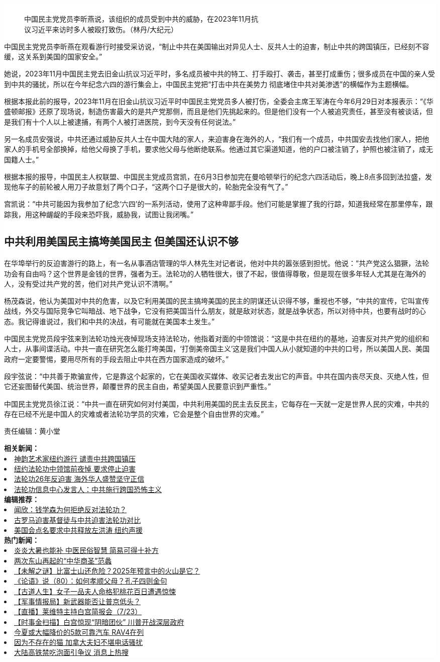 <figure id="attachment_14559318" aria-describedby="caption-attachment-14559318" style="width: 468px" class="wp-caption alignleft"><a target="_blank" href=><a href="https://github.com/1992513/djy/blob/master/gb/25/7/23/n14559299.md#1/img_9838-2" rel="attachment wp-att-14559318"><img decoding="async" class=" wp-image-14559318" src="https://i.epochtimes.com/assets/uploads/2025/07/id14559318-IMG_9838-600x450.jpg" alt="" width="468" b="351" /></a><figcaption id="caption-attachment-14559318" class="wp-caption-text">中国民主党党员李昕燕说，该组织的成员受到中共的威胁，在2023年11月抗议习近平来访时多人被殴打致伤。（林丹/大纪元）</figcaption></figure>
<p class="p4"><span class="s1">中国民主党党员李昕燕在观看游行时接受采访说，“制止中共在美国输出对异见人士、反共人士的迫害，制止中共的跨国镇压，已经刻不容缓，这关系到美国的国家安全。”</span></p>
<p class="p4"><span class="s1">她说，</span><span class="s3">2023</span><span class="s1">年</span><span class="s3">11</span><span class="s1">月中国民主党去旧金山抗议习近平时，多名成员被中共的特工、打手殴打、袭击，甚至打成重伤；很多成员在中国的亲人受到中共的骚扰，所以在今年纪念六四的游行集会上，中国民主党把“打击中共在美势力</span> <span class="s1">彻底堵住中共对美渗透”的横幅作为主题横幅。</span></p>
<p>根据本报此前的报导，2023年11月在旧金山抗议习近平时中国民主党党员多人被打伤，全委会主席王军涛在今年6月29日对本报表示：“《华盛顿邮报》还原了现场说，制造伤害最大的是共产党那侧，而且是他们先挑起来的。但是他们没有一个人被追究责任，甚至没有被谈话，但是我们有十个人以上被逮捕，有两个人被打进医院，到今天没有任何说法。”</p>
<p>另一名成员安强说，中共还通过威胁反共人士在中国大陆的家人，来迫害身在海外的人，“我们有一个成员，中共国安去找他们家人，把他家人的手机号全部换掉，给他父母换了手机，要求他父母与他断绝联系。他通过其它渠道知道，他的户口被注销了，护照也被注销了，成无国籍人士。”</p>
<p>根据本报的报导，中国民主人权联盟、中国民主党成员宫凯，在6月3日参加完在曼哈顿举行的纪念六四活动后，晚上8点多回到法拉盛，发现他车子的前轮被人用刀子故意划了两个口子，“这两个口子是很大的，轮胎完全没有气了。”</p>
<p>宫凯说：“中共可能因为我参加了纪念‘六四’的一系列活动，使用了这种卑鄙手段。他们可能是掌握了我的行踪，知道我经常在那里停车，跟踪我，用这种龌龊的手段来恐吓我，威胁我，试图让我闭嘴。”</p>
<h2>中共利用美国民主搞垮美国民主 但美国还认识不够</h2>
<p>在华埠举行的反迫害游行的路上，有一名从事酒店管理的华人林先生对记者说，他对中共的嚣张感到担忧。他说：“共产党这么猖獗，法轮功会有自由吗？这个世界是金钱的世界，强者为王。法轮功的人牺牲很大，很了不起，很值得尊敬，但是现在很多年轻人尤其是在海外的人，没有受过共产党的苦，他们对共产党认识不清啊。”</p>
<p>杨茂森说，他认为美国对中共的危害，以及它利用美国的民主搞垮美国的民主的阴谋还认识得不够，重视也不够，“中共的宣传，它叫宣传战线，外交与国际竞争它叫暗战、地下战争，它没有把美国当什么朋友，就是敌对状态，就是战争状态，所以对待中共，也要有战时的心态。我记得谁说过，我们和中共的决战，有可能就在美国本土发生。”</p>
<p>中国民主党党员段宇弦来到法轮功烛光夜悼现场支持法轮功，他指着对面的中领馆说：“这是中共在纽约的基地，迫害反对共产党的组织和人士，从事间谍活动。中共一直在研究怎么能打垮美国，‘打倒美帝国主义’这是我们中国人从小就知道的中共的口号，所以美国人民、美国政府一定要警惕，要用尽所有的手段去阻止中共在西方国家造成的破坏。”</p>
<p>段宇弦说：“中共善于欺骗宣传，它是靠这个起家的，它在美国收买媒体、收买记者去发出它的声音。中共在国内丧尽天良、灭绝人性，但它还妄图替代美国、统治世界，颠覆世界的民主自由，希望美国人民要意识到严重性。”</p>
<p><span class="s1">中国民主党党员徐江说：“中共一直在研究如何对付美国，中共利用美国的民主去反民主，它每存在一天就一定是世界人民的灾难，中共的存在已经不光是中国人的灾难或者法轮功学员的灾难，它会是整个自由世界的灾难。”</span></p>
<p>责任编辑：黄小堂</p>
<strong>相关新闻：</strong>
<li><a href="https://github.com/1992513/djy/blob/master/gb/25/7/20/n14556122.md#1">神韵艺术家纽约游行 谴责中共跨国镇压</a></li>
<li><a href="https://github.com/1992513/djy/blob/master/gb/25/7/21/n14556672.md#1">纽约法轮功中领馆前夜悼 要求停止迫害</a></li>
<li><a href="https://github.com/1992513/djy/blob/master/gb/25/7/21/n14556936.md#1">法轮功26年反迫害 海外华人盛赞坚守正信</a></li>
<li><a href="https://github.com/1992513/djy/blob/master/gb/25/7/23/n14558644.md#1">法轮功信息中心发言人：中共施行跨国恐怖主义</a></li>
<strong>编辑推荐：</strong>
<li><a href="https://github.com/1992513/djy/blob/master/gb/21/1/23/n12707407.md#1" target="_blank">闻欣：钱学森为何拒绝反对法轮功？</a></li><li><a href="https://github.com/1992513/djy/blob/master/gb/19/1/29/n11010938.md#1" target="_blank">古罗马迫害基督徒与中共迫害法轮功对比</a></li><li><a href="https://github.com/1992513/djy/blob/master/gb/19/7/26/n11411173.md#1" target="_blank">美国会点名要求中共释放左洪涛 纽约声援</a></li>
<strong>热门新闻：</strong>
<li><a href="https://github.com/1992513/djy/blob/master/gb/19/7/23/n11403562.md#1">炎炎大暑也能补 中医民俗智慧 简易可得十补方</a></li>
<li><a href="https://github.com/1992513/djy/blob/master/gb/16/4/19/n7572375.md#1">两次东山再起的“中华商圣”范蠡</a></li>
<li><a href="https://github.com/1992513/djy/blob/master/gb/25/7/16/n14553023.md#1">【未解之谜】比富士山还危险？2025年预言中的火山是它？</a></li>
<li><a href="https://github.com/1992513/djy/blob/master/gb/25/7/12/n14550214.md#1">《论语》说（80）：如何孝顺父母？孔子四则金句</a></li>
<li><a href="https://github.com/1992513/djy/blob/master/gb/24/12/21/n14395346.md#1">【古道人生】女子一品夫人命格犯桃花百日遭遇惊悚</a></li>
<li><a href="https://github.com/1992513/djy/blob/master/gb/25/7/23/n14559224.md#1">【军事情报局】新武器能否让普京低头？</a></li>
<li><a href="https://github.com/1992513/djy/blob/master/gb/25/7/23/n14559247.md#1">【直播】莱维特主持白宫简报会（7/23）</a></li>
<li><a href="https://github.com/1992513/djy/blob/master/gb/25/7/23/n14558756.md#1">【时事金扫描】白宫惊现“阴暗团伙” 川普开战深层政府</a></li>
<li><a href="https://github.com/1992513/djy/blob/master/gb/25/7/15/n14551696.md#1">今夏或大幅降价的5款可靠汽车 RAV4在列</a></li>
<li><a href="https://github.com/1992513/djy/blob/master/gb/25/7/21/n14556916.md#1">因为不存在的猫 加拿大夫妇不堪电话骚扰</a></li>
<li><a href="https://github.com/1992513/djy/blob/master/gb/25/7/21/n14556461.md#1">大陆高铁禁吃泡面引争议 消息上热搜</a></li>
